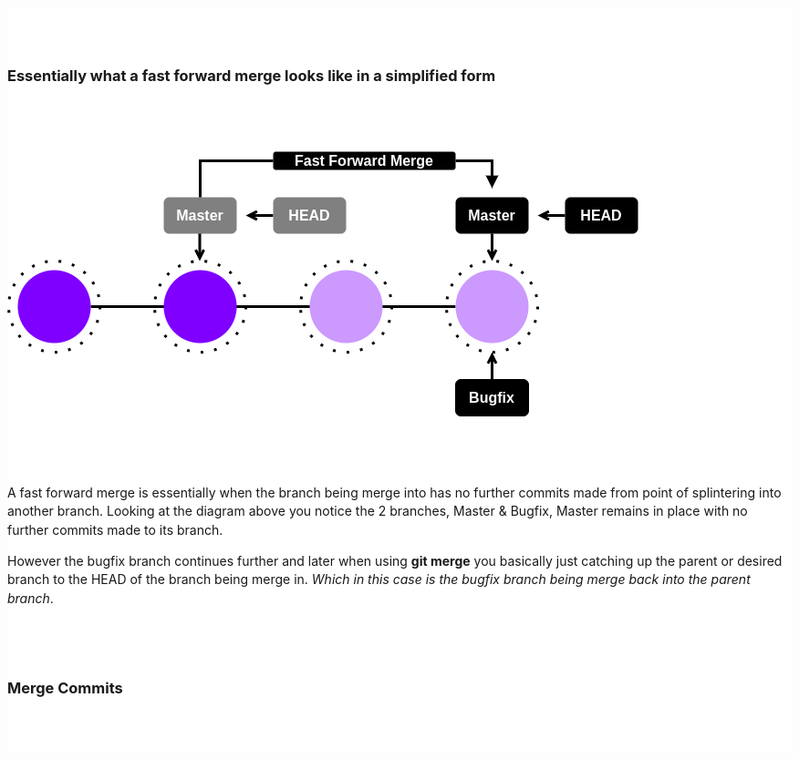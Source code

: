 <br>
<br>

### **Essentially what a fast forward merge looks like in a simplified form**

<br>
<br>

![fastForwardMerge2](../../src/git/fastForwardMerge2.png 'A simplified illustration of a fast forward merge')

<br>
<br>

A fast forward merge is essentially when the branch being merge into has no further commits made from point of splintering into another branch. Looking at the diagram above you notice the 2 branches, Master & Bugfix, Master remains in place with no further commits made to its branch.

However the bugfix branch continues further and later when using **git merge** you basically just catching up the parent or desired branch to the HEAD of the branch being merge in. _Which in this case is the bugfix branch being merge back into the parent branch_. 

<br>
<br>

### **Merge Commits**

<br>
<br>
